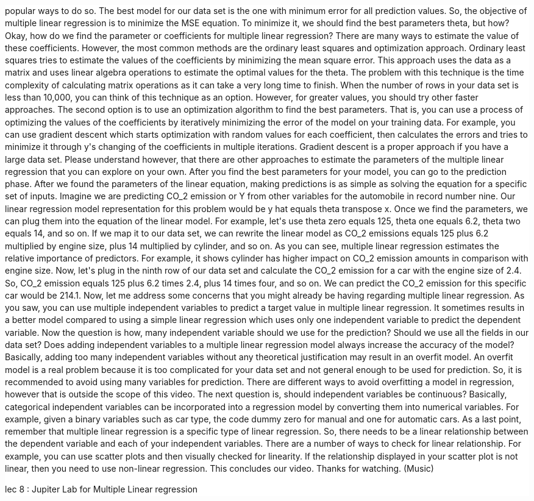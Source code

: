 popular ways to do so. The best model for our data set is the one with minimum error for all prediction values. So, the objective of multiple linear regression is to minimize the MSE equation. To minimize it, we should find the best parameters theta, but how? Okay, how do we find the parameter or coefficients for multiple linear regression? There are many ways to estimate the value of these coefficients. However, the most common methods are the ordinary least squares and optimization approach. Ordinary least squares tries to estimate the values of the coefficients by minimizing the mean square error. This approach uses the data as a matrix and uses linear algebra operations to estimate the optimal values for the theta. The problem with this technique is the time complexity of calculating matrix operations as it can take a very long time to finish. When the number of rows in your data set is less than 10,000, you can think of this technique as an option. However, for greater values, you should try other faster approaches. The second option is to use an optimization algorithm to find the best parameters. That is, you can use a process of optimizing the values of the coefficients by iteratively minimizing the error of the model on your training data. For example, you can use gradient descent which starts optimization with random values for each coefficient, then calculates the errors and tries to minimize it through y's changing of the coefficients in multiple iterations. Gradient descent is a proper approach if you have a large data set. Please understand however, that there are other approaches to estimate the parameters of the multiple linear regression that you can explore on your own. After you find the best parameters for your model, you can go to the prediction phase. After we found the parameters of the linear equation, making predictions is as simple as solving the equation for a specific set of inputs. Imagine we are predicting CO_2 emission or Y from other variables for the automobile in record number nine. Our linear regression model representation for this problem would be y hat equals theta transpose x. Once we find the parameters, we can plug them into the equation of the linear model. For example, let's use theta zero equals 125, theta one equals 6.2, theta two equals 14, and so on. If we map it to our data set, we can rewrite the linear model as CO_2 emissions equals 125 plus 6.2 multiplied by engine size, plus 14 multiplied by cylinder, and so on. As you can see, multiple linear regression estimates the relative importance of predictors. For example, it shows cylinder has higher impact on CO_2 emission amounts in comparison with engine size. Now, let's plug in the ninth row of our data set and calculate the CO_2 emission for a car with the engine size of 2.4. So, CO_2 emission equals 125 plus 6.2 times 2.4, plus 14 times four, and so on. We can predict the CO_2 emission for this specific car would be 214.1. Now, let me address some concerns that you might already be having regarding multiple linear regression. As you saw, you can use multiple independent variables to predict a target value in multiple linear regression. It sometimes results in a better model compared to using a simple linear regression which uses only one independent variable to predict the dependent variable. Now the question is how, many independent variable should we use for the prediction? Should we use all the fields in our data set? Does adding independent variables to a multiple linear regression model always increase the accuracy of the model? Basically, adding too many independent variables without any theoretical justification may result in an overfit model. An overfit model is a real problem because it is too complicated for your data set and not general enough to be used for prediction. So, it is recommended to avoid using many variables for prediction. There are different ways to avoid overfitting a model in regression, however that is outside the scope of this video. The next question is, should independent variables be continuous? Basically, categorical independent variables can be incorporated into a regression model by converting them into numerical variables. For example, given a binary variables such as car type, the code dummy zero for manual and one for automatic cars. As a last point, remember that multiple linear regression is a specific type of linear regression. So, there needs to be a linear relationship between the dependent variable and each of your independent variables. There are a number of ways to check for linear relationship. For example, you can use scatter plots and then visually checked for linearity. If the relationship displayed in your scatter plot is not linear, then you need to use non-linear regression. This concludes our video. Thanks for watching. (Music)

lec 8 : Jupiter Lab for Multiple Linear regression 
